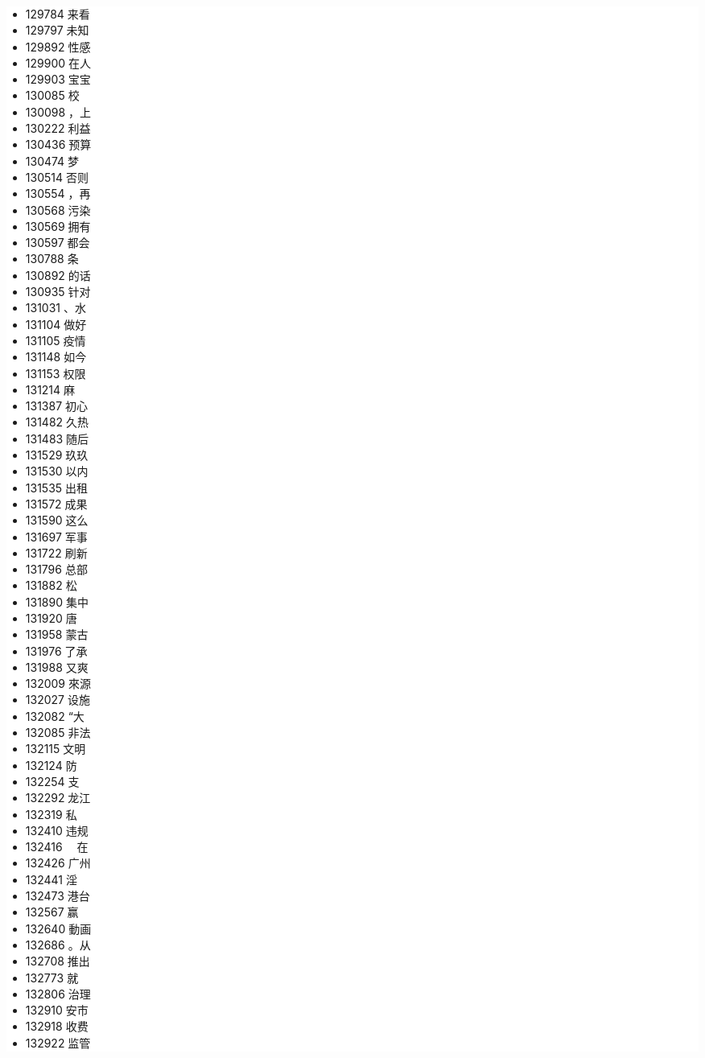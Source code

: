 + 129784 来看
+ 129797 未知
+ 129892 性感
+ 129900 在人
+ 129903 宝宝
+ 130085  校
+ 130098 ，上
+ 130222 利益
+ 130436 预算
+ 130474  梦
+ 130514 否则
+ 130554 ，再
+ 130568 污染
+ 130569 拥有
+ 130597 都会
+ 130788  条
+ 130892 的话
+ 130935 针对
+ 131031 、水
+ 131104 做好
+ 131105 疫情
+ 131148 如今
+ 131153 权限
+ 131214  麻
+ 131387 初心
+ 131482 久热
+ 131483 随后
+ 131529 玖玖
+ 131530 以内
+ 131535 出租
+ 131572 成果
+ 131590 这么
+ 131697 军事
+ 131722 刷新
+ 131796 总部
+ 131882  松
+ 131890 集中
+ 131920  唐
+ 131958 蒙古
+ 131976 了承
+ 131988 又爽
+ 132009 來源
+ 132027 设施
+ 132082 “大
+ 132085 非法
+ 132115 文明
+ 132124  防
+ 132254  支
+ 132292 龙江
+ 132319  私
+ 132410 违规
+ 132416 　在
+ 132426 广州
+ 132441  淫
+ 132473 港台
+ 132567  赢
+ 132640 動画
+ 132686 。从
+ 132708 推出
+ 132773  就
+ 132806 治理
+ 132910 安市
+ 132918 收费
+ 132922 监管